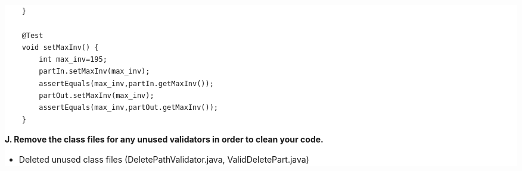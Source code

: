```
    }

    @Test
    void setMaxInv() {
        int max_inv=195;
        partIn.setMaxInv(max_inv);
        assertEquals(max_inv,partIn.getMaxInv());
        partOut.setMaxInv(max_inv);
        assertEquals(max_inv,partOut.getMaxInv());
    }
```

**J.  Remove the class files for any unused validators in order to clean your code.**

- Deleted unused class files (DeletePathValidator.java, ValidDeletePart.java)
